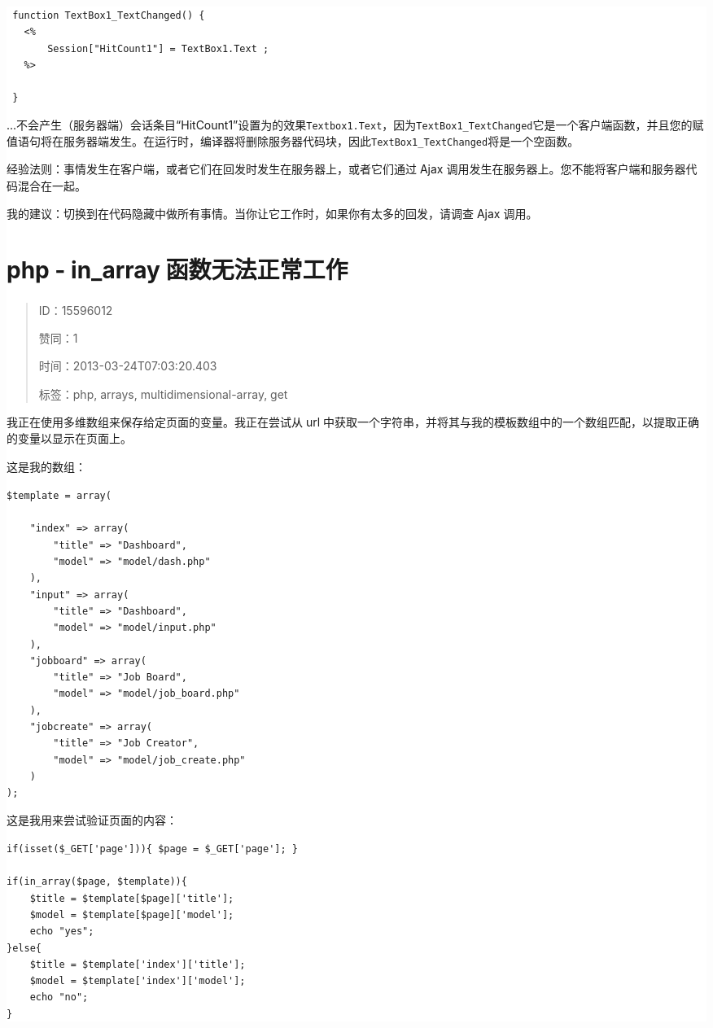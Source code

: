 ```
 function TextBox1_TextChanged() {
   <%
       Session["HitCount1"] = TextBox1.Text ;
   %>

 } 
```

...不会产生（服务器端）会话条目“HitCount1”设置为的效果`Textbox1.Text`，因为`TextBox1_TextChanged`它是一个客户端函数，并且您的赋值语句将在服务器端发生。在运行时，编译器将删除服务器代码块，因此`TextBox1_TextChanged`将是一个空函数。

经验法则：事情发生在客户端，或者它们在回发时发生在服务器上，或者它们通过 Ajax 调用发生在服务器上。您不能将客户端和服务器代码混合在一起。

我的建议：切换到在代码隐藏中做所有事情。当你让它工作时，如果你有太多的回发，请调查 Ajax 调用。

# php - in_array 函数无法正常工作

> ID：15596012
> 
> 赞同：1
> 
> 时间：2013-03-24T07:03:20.403
> 
> 标签：php, arrays, multidimensional-array, get

我正在使用多维数组来保存给定页面的变量。我正在尝试从 url 中获取一个字符串，并将其与我的模板数组中的一个数组匹配，以提取正确的变量以显示在页面上。

这是我的数组：

```
$template = array(

    "index" => array(
        "title" => "Dashboard",
        "model" => "model/dash.php"
    ),
    "input" => array(
        "title" => "Dashboard",
        "model" => "model/input.php"
    ),
    "jobboard" => array(
        "title" => "Job Board",
        "model" => "model/job_board.php"
    ),
    "jobcreate" => array(
        "title" => "Job Creator",
        "model" => "model/job_create.php"
    )
); 
```

这是我用来尝试验证页面的内容：

```
if(isset($_GET['page'])){ $page = $_GET['page']; }

if(in_array($page, $template)){
    $title = $template[$page]['title'];
    $model = $template[$page]['model'];
    echo "yes";
}else{
    $title = $template['index']['title'];
    $model = $template['index']['model'];
    echo "no";
} 
```
